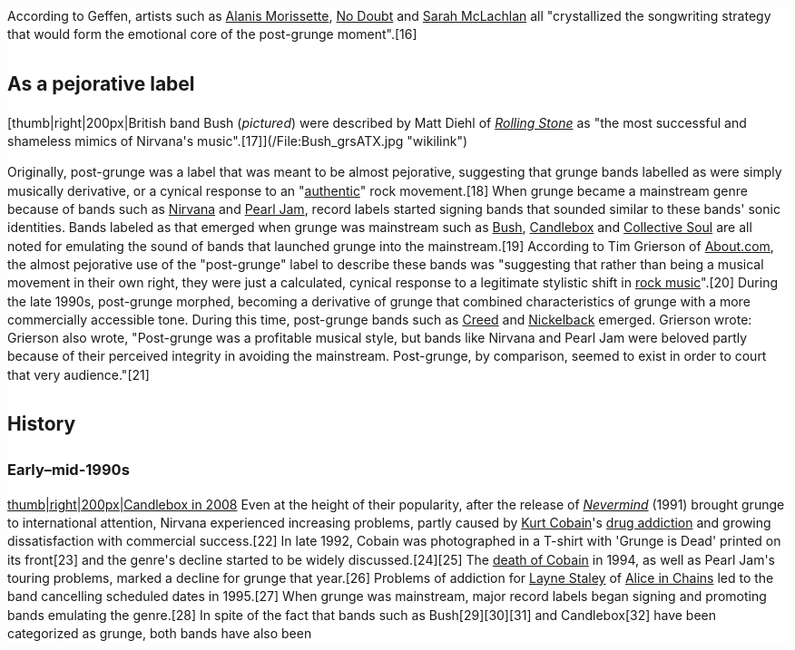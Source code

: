According to Geffen, artists such as [Alanis
Morissette](/Alanis_Morissette "wikilink"), [No
Doubt](/No_Doubt "wikilink") and [Sarah
McLachlan](/Sarah_McLachlan "wikilink") all "crystallized the
songwriting strategy that would form the emotional core of the
post-grunge moment".[16]

## As a pejorative label

[thumb\|right\|200px\|British band Bush (*pictured*) were described by
Matt Diehl of *[Rolling Stone](Rolling_Stone "wikilink")* as "the most
successful and shameless mimics of Nirvana's
music".[17]](/File:Bush_grsATX.jpg "wikilink")

Originally, post-grunge was a label that was meant to be almost
pejorative, suggesting that grunge bands labelled as were simply
musically derivative, or a cynical response to an
"[authentic](/Authenticity_(philosophy) "wikilink")" rock movement.[18]
When grunge became a mainstream genre because of bands such as
[Nirvana](/Nirvana_(band) "wikilink") and [Pearl
Jam](/Pearl_Jam "wikilink"), record labels started signing bands that
sounded similar to these bands' sonic identities. Bands labeled as that
emerged when grunge was mainstream such as
[Bush](/Bush_(band) "wikilink"), [Candlebox](/Candlebox "wikilink") and
[Collective Soul](/Collective_Soul "wikilink") are all noted for
emulating the sound of bands that launched grunge into the
mainstream.[19] According to Tim Grierson of
[About.com](/About.com "wikilink"), the almost pejorative use of the
"post-grunge" label to describe these bands was "suggesting that rather
than being a musical movement in their own right, they were just a
calculated, cynical response to a legitimate stylistic shift in [rock
music](/rock_music "wikilink")".[20] During the late 1990s, post-grunge
morphed, becoming a derivative of grunge that combined characteristics
of grunge with a more commercially accessible tone. During this time,
post-grunge bands such as [Creed](/Creed_(band) "wikilink") and
[Nickelback](/Nickelback "wikilink") emerged. Grierson wrote: Grierson
also wrote, "Post-grunge was a profitable musical style, but bands like
Nirvana and Pearl Jam were beloved partly because of their perceived
integrity in avoiding the mainstream. Post-grunge, by comparison, seemed
to exist in order to court that very audience."[21]

## History

### Early–mid-1990s

[thumb\|right\|200px\|Candlebox in
2008](/File:Candlebox-promo-seattle2-1.jpg "wikilink") Even at the
height of their popularity, after the release of
*[Nevermind](/Nevermind "wikilink")* (1991) brought grunge to
international attention, Nirvana experienced increasing problems, partly
caused by [Kurt Cobain](/Kurt_Cobain "wikilink")'s [drug
addiction](/drug_addiction "wikilink") and growing dissatisfaction with
commercial success.[22] In late 1992, Cobain was photographed in a
T-shirt with 'Grunge is Dead' printed on its front[23] and the genre's
decline started to be widely discussed.[24][25] The [death of
Cobain](/death_of_Kurt_Cobain "wikilink") in 1994, as well as Pearl
Jam's touring problems, marked a decline for grunge that year.[26]
Problems of addiction for [Layne Staley](/Layne_Staley "wikilink") of
[Alice in Chains](/Alice_in_Chains "wikilink") led to the band
cancelling scheduled dates in 1995.[27] When grunge was mainstream,
major record labels began signing and promoting bands emulating the
genre.[28] In spite of the fact that bands such as Bush[29][30][31] and
Candlebox[32] have been categorized as grunge, both bands have also been